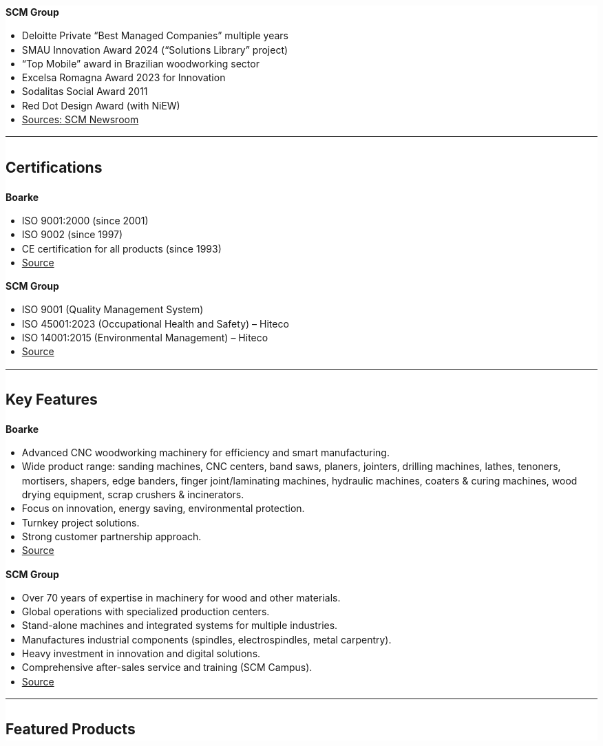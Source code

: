 **SCM Group**
- Deloitte Private “Best Managed Companies” multiple years
- SMAU Innovation Award 2024 (“Solutions Library” project)
- “Top Mobile” award in Brazilian woodworking sector
- Excelsa Romagna Award 2023 for Innovation
- Sodalitas Social Award 2011
- Red Dot Design Award (with NiEW)
- [Sources: SCM Newsroom](https://www.scmgroup.com/en_US/news-events/news/)

---

## Certifications

**Boarke**
- ISO 9001:2000 (since 2001)
- ISO 9002 (since 1997)
- CE certification for all products (since 1993)
- [Source](https://www.boarke-tw.com/msg/msg2.html)

**SCM Group**
- ISO 9001 (Quality Management System)
- ISO 45001:2023 (Occupational Health and Safety) – Hiteco
- ISO 14001:2015 (Environmental Management) – Hiteco
- [Source](https://www.scmgroup.com/en_US/company/quality)

---

## Key Features

**Boarke**
- Advanced CNC woodworking machinery for efficiency and smart manufacturing.
- Wide product range: sanding machines, CNC centers, band saws, planers, jointers, drilling machines, lathes, tenoners, mortisers, shapers, edge banders, finger joint/laminating machines, hydraulic machines, coaters & curing machines, wood drying equipment, scrap crushers & incinerators.
- Focus on innovation, energy saving, environmental protection.
- Turnkey project solutions.
- Strong customer partnership approach.
- [Source](https://www.boarke-tw.com)

**SCM Group**
- Over 70 years of expertise in machinery for wood and other materials.
- Global operations with specialized production centers.
- Stand-alone machines and integrated systems for multiple industries.
- Manufactures industrial components (spindles, electrospindles, metal carpentry).
- Heavy investment in innovation and digital solutions.
- Comprehensive after-sales service and training (SCM Campus).
- [Source](https://www.scmgroup.com)

---

## Featured Products
